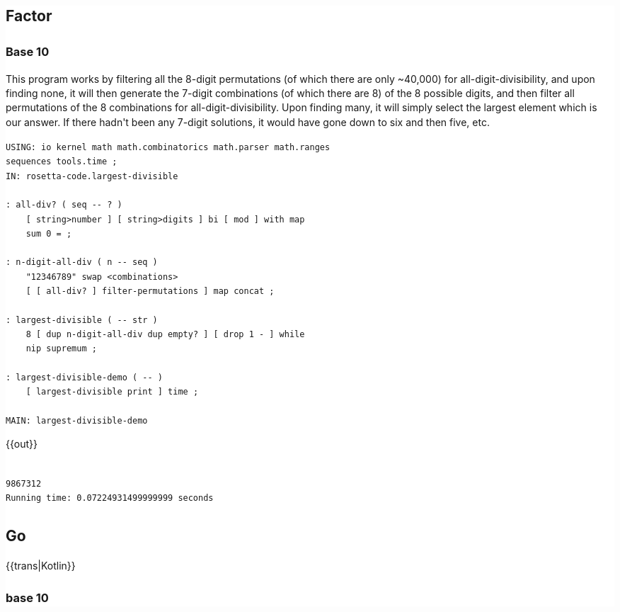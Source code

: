 

## Factor


### Base 10

This program works by filtering all the 8-digit permutations (of which there are only ~40,000) for all-digit-divisibility, and upon finding none, it will then generate the 7-digit combinations (of which there are 8) of the 8 possible digits, and then filter all permutations of the 8 combinations for all-digit-divisibility. Upon finding many, it will simply select the largest element which is our answer. If there hadn't been any 7-digit solutions, it would have gone down to six and then five, etc.

```factor
USING: io kernel math math.combinatorics math.parser math.ranges
sequences tools.time ;
IN: rosetta-code.largest-divisible

: all-div? ( seq -- ? )
    [ string>number ] [ string>digits ] bi [ mod ] with map
    sum 0 = ;

: n-digit-all-div ( n -- seq )
    "12346789" swap <combinations>
    [ [ all-div? ] filter-permutations ] map concat ;

: largest-divisible ( -- str )
    8 [ dup n-digit-all-div dup empty? ] [ drop 1 - ] while
    nip supremum ;

: largest-divisible-demo ( -- )
    [ largest-divisible print ] time ;

MAIN: largest-divisible-demo
```

{{out}}

```txt

9867312
Running time: 0.07224931499999999 seconds

```



## Go

{{trans|Kotlin}}


### base 10
